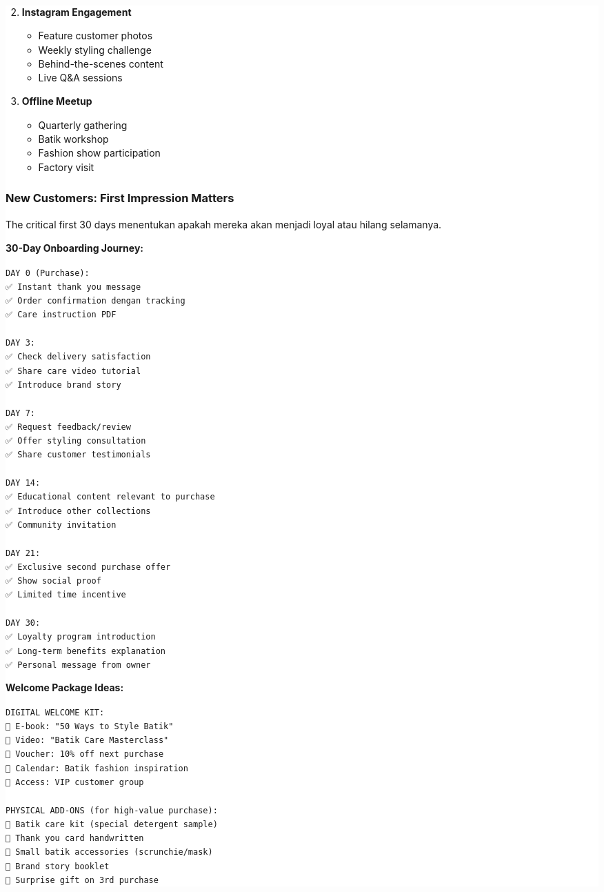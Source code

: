 2. **Instagram Engagement**
   - Feature customer photos
   - Weekly styling challenge
   - Behind-the-scenes content
   - Live Q&A sessions

3. **Offline Meetup**
   - Quarterly gathering
   - Batik workshop
   - Fashion show participation
   - Factory visit

### New Customers: First Impression Matters

The critical first 30 days menentukan apakah mereka akan menjadi loyal atau hilang selamanya.

**30-Day Onboarding Journey:**

```
DAY 0 (Purchase):
✅ Instant thank you message
✅ Order confirmation dengan tracking
✅ Care instruction PDF

DAY 3:
✅ Check delivery satisfaction
✅ Share care video tutorial
✅ Introduce brand story

DAY 7:
✅ Request feedback/review
✅ Offer styling consultation
✅ Share customer testimonials

DAY 14:
✅ Educational content relevant to purchase
✅ Introduce other collections
✅ Community invitation

DAY 21:
✅ Exclusive second purchase offer
✅ Show social proof
✅ Limited time incentive

DAY 30:
✅ Loyalty program introduction
✅ Long-term benefits explanation
✅ Personal message from owner
```

**Welcome Package Ideas:**

```
DIGITAL WELCOME KIT:
📱 E-book: "50 Ways to Style Batik"
📱 Video: "Batik Care Masterclass"
📱 Voucher: 10% off next purchase
📱 Calendar: Batik fashion inspiration
📱 Access: VIP customer group

PHYSICAL ADD-ONS (for high-value purchase):
🎁 Batik care kit (special detergent sample)
🎁 Thank you card handwritten
🎁 Small batik accessories (scrunchie/mask)
🎁 Brand story booklet
🎁 Surprise gift on 3rd purchase
```